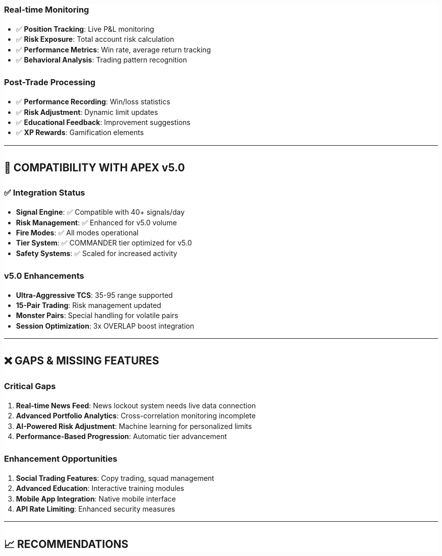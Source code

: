 ### **Real-time Monitoring**
- ✅ **Position Tracking**: Live P&L monitoring
- ✅ **Risk Exposure**: Total account risk calculation
- ✅ **Performance Metrics**: Win rate, average return tracking
- ✅ **Behavioral Analysis**: Trading pattern recognition

### **Post-Trade Processing**
- ✅ **Performance Recording**: Win/loss statistics
- ✅ **Risk Adjustment**: Dynamic limit updates
- ✅ **Educational Feedback**: Improvement suggestions
- ✅ **XP Rewards**: Gamification elements

---

## 🔄 **COMPATIBILITY WITH APEX v5.0**

### **✅ Integration Status**
- **Signal Engine**: ✅ Compatible with 40+ signals/day
- **Risk Management**: ✅ Enhanced for v5.0 volume
- **Fire Modes**: ✅ All modes operational
- **Tier System**: ✅ COMMANDER tier optimized for v5.0
- **Safety Systems**: ✅ Scaled for increased activity

### **v5.0 Enhancements**
- **Ultra-Aggressive TCS**: 35-95 range supported
- **15-Pair Trading**: Risk management updated
- **Monster Pairs**: Special handling for volatile pairs
- **Session Optimization**: 3x OVERLAP boost integration

---

## ❌ **GAPS & MISSING FEATURES**

### **Critical Gaps**
1. **Real-time News Feed**: News lockout system needs live data connection
2. **Advanced Portfolio Analytics**: Cross-correlation monitoring incomplete
3. **AI-Powered Risk Adjustment**: Machine learning for personalized limits
4. **Performance-Based Progression**: Automatic tier advancement

### **Enhancement Opportunities**
1. **Social Trading Features**: Copy trading, squad management
2. **Advanced Education**: Interactive training modules
3. **Mobile App Integration**: Native mobile interface
4. **API Rate Limiting**: Enhanced security measures

---

## 📈 **RECOMMENDATIONS**
